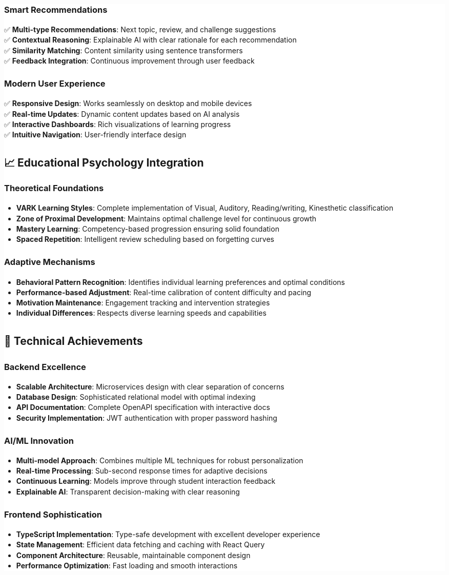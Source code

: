 ### Smart Recommendations
✅ **Multi-type Recommendations**: Next topic, review, and challenge suggestions  
✅ **Contextual Reasoning**: Explainable AI with clear rationale for each recommendation  
✅ **Similarity Matching**: Content similarity using sentence transformers  
✅ **Feedback Integration**: Continuous improvement through user feedback  

### Modern User Experience
✅ **Responsive Design**: Works seamlessly on desktop and mobile devices  
✅ **Real-time Updates**: Dynamic content updates based on AI analysis  
✅ **Interactive Dashboards**: Rich visualizations of learning progress  
✅ **Intuitive Navigation**: User-friendly interface design  

## 📈 Educational Psychology Integration

### Theoretical Foundations
- **VARK Learning Styles**: Complete implementation of Visual, Auditory, Reading/writing, Kinesthetic classification
- **Zone of Proximal Development**: Maintains optimal challenge level for continuous growth
- **Mastery Learning**: Competency-based progression ensuring solid foundation
- **Spaced Repetition**: Intelligent review scheduling based on forgetting curves

### Adaptive Mechanisms
- **Behavioral Pattern Recognition**: Identifies individual learning preferences and optimal conditions
- **Performance-based Adjustment**: Real-time calibration of content difficulty and pacing
- **Motivation Maintenance**: Engagement tracking and intervention strategies
- **Individual Differences**: Respects diverse learning speeds and capabilities

## 🔧 Technical Achievements

### Backend Excellence
- **Scalable Architecture**: Microservices design with clear separation of concerns
- **Database Design**: Sophisticated relational model with optimal indexing
- **API Documentation**: Complete OpenAPI specification with interactive docs
- **Security Implementation**: JWT authentication with proper password hashing

### AI/ML Innovation
- **Multi-model Approach**: Combines multiple ML techniques for robust personalization
- **Real-time Processing**: Sub-second response times for adaptive decisions
- **Continuous Learning**: Models improve through student interaction feedback
- **Explainable AI**: Transparent decision-making with clear reasoning

### Frontend Sophistication
- **TypeScript Implementation**: Type-safe development with excellent developer experience
- **State Management**: Efficient data fetching and caching with React Query
- **Component Architecture**: Reusable, maintainable component design
- **Performance Optimization**: Fast loading and smooth interactions
